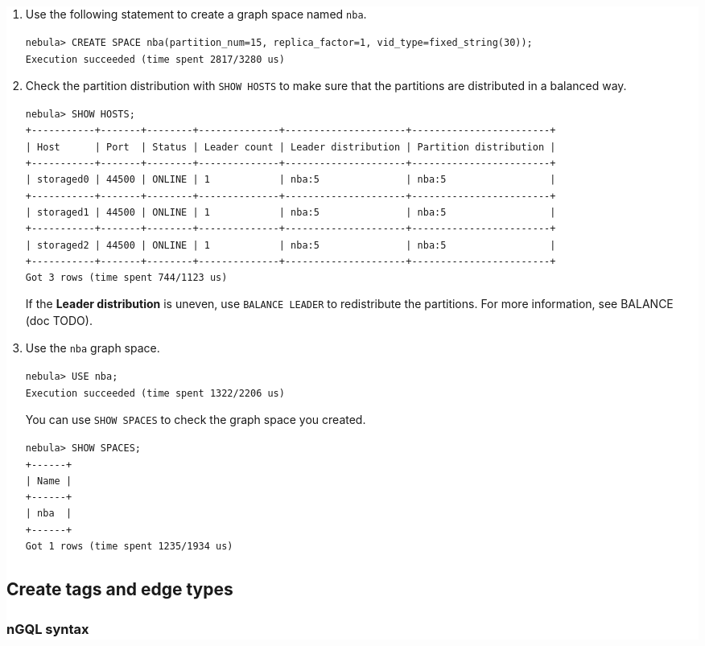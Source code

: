 1. Use the following statement to create a graph space named `nba`.

    ```nGQL
    nebula> CREATE SPACE nba(partition_num=15, replica_factor=1, vid_type=fixed_string(30));
    Execution succeeded (time spent 2817/3280 us)
    ```

2. Check the partition distribution with `SHOW HOSTS` to make sure that the partitions are distributed in a balanced way.

    ```nGQL
    nebula> SHOW HOSTS;
    +-----------+-------+--------+--------------+---------------------+------------------------+
    | Host      | Port  | Status | Leader count | Leader distribution | Partition distribution |
    +-----------+-------+--------+--------------+---------------------+------------------------+
    | storaged0 | 44500 | ONLINE | 1            | nba:5               | nba:5                  |
    +-----------+-------+--------+--------------+---------------------+------------------------+
    | storaged1 | 44500 | ONLINE | 1            | nba:5               | nba:5                  |
    +-----------+-------+--------+--------------+---------------------+------------------------+
    | storaged2 | 44500 | ONLINE | 1            | nba:5               | nba:5                  |
    +-----------+-------+--------+--------------+---------------------+------------------------+
    Got 3 rows (time spent 744/1123 us)
    ```

    If the **Leader distribution** is uneven, use `BALANCE LEADER` to redistribute the partitions. For more information, see BALANCE (doc TODO).

3. Use the `nba` graph space.

    ```nGQL
    nebula> USE nba;
    Execution succeeded (time spent 1322/2206 us)
    ```

    You can use `SHOW SPACES` to check the graph space you created.

    ```nGQL
    nebula> SHOW SPACES;
    +------+
    | Name |
    +------+
    | nba  |
    +------+
    Got 1 rows (time spent 1235/1934 us)
    ```

## Create tags and edge types

### nGQL syntax
